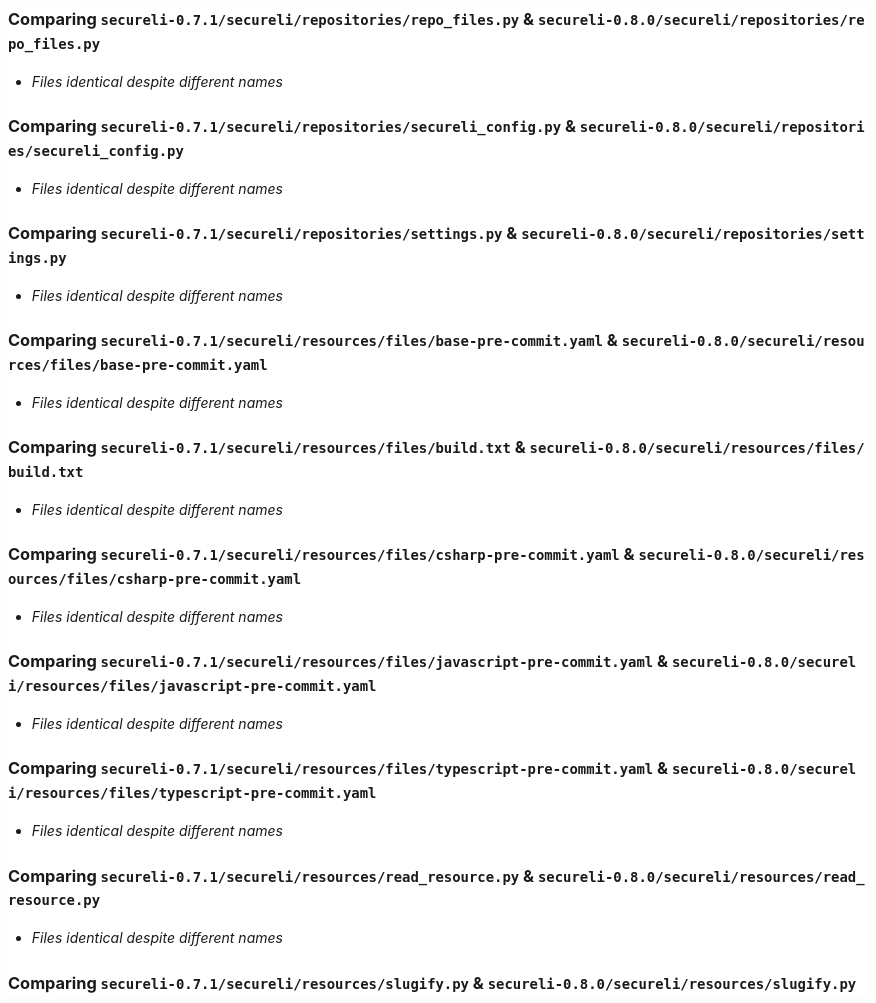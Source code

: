 ### Comparing `secureli-0.7.1/secureli/repositories/repo_files.py` & `secureli-0.8.0/secureli/repositories/repo_files.py`

 * *Files identical despite different names*

### Comparing `secureli-0.7.1/secureli/repositories/secureli_config.py` & `secureli-0.8.0/secureli/repositories/secureli_config.py`

 * *Files identical despite different names*

### Comparing `secureli-0.7.1/secureli/repositories/settings.py` & `secureli-0.8.0/secureli/repositories/settings.py`

 * *Files identical despite different names*

### Comparing `secureli-0.7.1/secureli/resources/files/base-pre-commit.yaml` & `secureli-0.8.0/secureli/resources/files/base-pre-commit.yaml`

 * *Files identical despite different names*

### Comparing `secureli-0.7.1/secureli/resources/files/build.txt` & `secureli-0.8.0/secureli/resources/files/build.txt`

 * *Files identical despite different names*

### Comparing `secureli-0.7.1/secureli/resources/files/csharp-pre-commit.yaml` & `secureli-0.8.0/secureli/resources/files/csharp-pre-commit.yaml`

 * *Files identical despite different names*

### Comparing `secureli-0.7.1/secureli/resources/files/javascript-pre-commit.yaml` & `secureli-0.8.0/secureli/resources/files/javascript-pre-commit.yaml`

 * *Files identical despite different names*

### Comparing `secureli-0.7.1/secureli/resources/files/typescript-pre-commit.yaml` & `secureli-0.8.0/secureli/resources/files/typescript-pre-commit.yaml`

 * *Files identical despite different names*

### Comparing `secureli-0.7.1/secureli/resources/read_resource.py` & `secureli-0.8.0/secureli/resources/read_resource.py`

 * *Files identical despite different names*

### Comparing `secureli-0.7.1/secureli/resources/slugify.py` & `secureli-0.8.0/secureli/resources/slugify.py`

